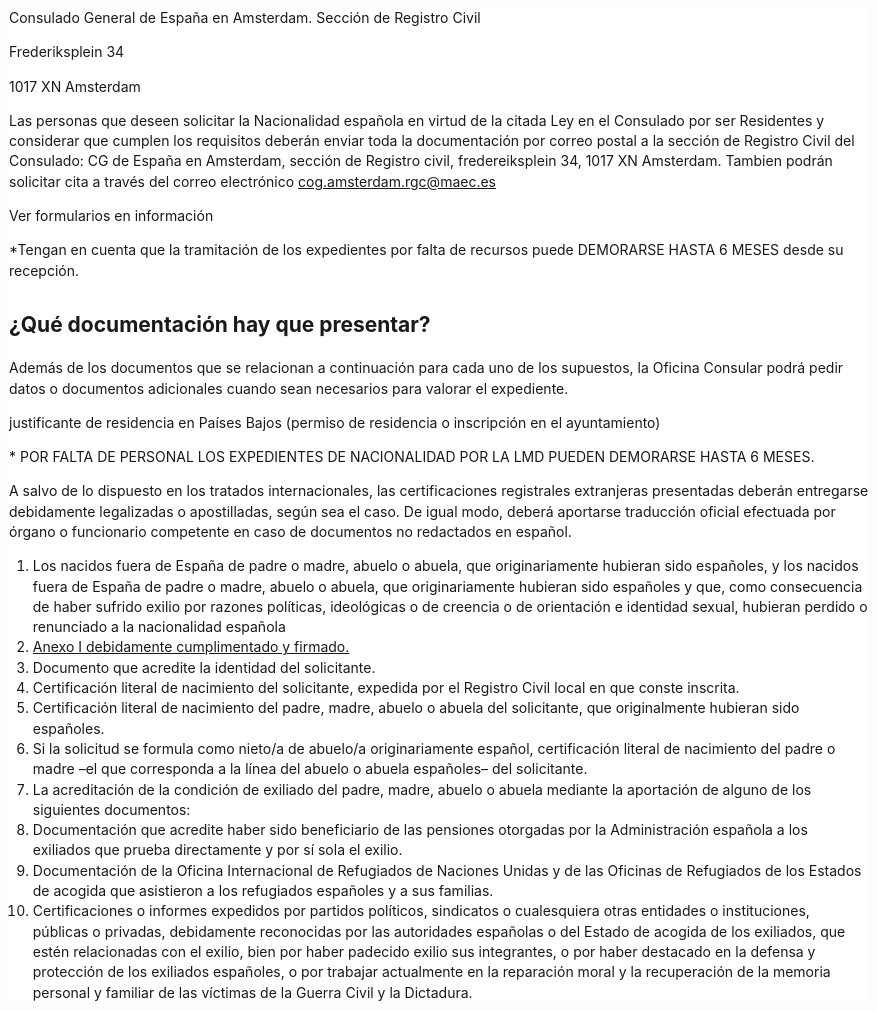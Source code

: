  Consulado General de España en Amsterdam. Sección de Registro Civil

Frederiksplein 34

1017 XN Amsterdam

 Las personas que deseen solicitar la Nacionalidad española en virtud de la citada Ley en el Consulado por ser Residentes y considerar que cumplen los requisitos deberán enviar toda la documentación por correo postal a la sección de Registro Civil del Consulado: CG de España en Amsterdam, sección de Registro civil, fredereiksplein 34, 1017 XN Amsterdam. Tambien podrán solicitar cita a través del correo electrónico cog.amsterdam.rgc@maec.es

Ver formularios en información

\*Tengan en cuenta que la tramitación de los expedientes por falta de recursos puede DEMORARSE HASTA 6 MESES desde su recepción.

 ¿Qué documentación hay que presentar?
-------------------------------------

 Además de los documentos que se relacionan a continuación para cada uno de los supuestos, la Oficina Consular podrá pedir datos o documentos adicionales cuando sean necesarios para valorar el expediente. 

 justificante de residencia en Países Bajos (permiso de residencia o inscripción en el ayuntamiento)

\* POR FALTA DE PERSONAL LOS EXPEDIENTES DE NACIONALIDAD POR LA LMD PUEDEN DEMORARSE HASTA 6 MESES.

 A salvo de lo dispuesto en los tratados internacionales, las certificaciones registrales extranjeras presentadas deberán entregarse debidamente legalizadas o apostilladas, según sea el caso. De igual modo, deberá aportarse traducción oficial efectuada por órgano o funcionario competente en caso de documentos no redactados en español.

 1. Los nacidos fuera de España de padre o madre, abuelo o abuela, que originariamente hubieran sido españoles, y los nacidos fuera de España de padre o madre, abuelo o abuela, que originariamente hubieran sido españoles y que, como consecuencia de haber sufrido exilio por razones políticas, ideológicas o de creencia o de orientación e identidad sexual, hubieran perdido o renunciado a la nacionalidad española
1. [Anexo I debidamente cumplimentado y firmado.](https://www.exteriores.gob.es/Documents/DocumentosSC/Nacionalidad/Anexo%201.pdf)
2. Documento que acredite la identidad del solicitante.
3. Certificación literal de nacimiento del solicitante, expedida por el Registro Civil local en que conste inscrita.
4. Certificación literal de nacimiento del padre, madre, abuelo o abuela del solicitante, que originalmente hubieran sido españoles.
5. Si la solicitud se formula como nieto/a de abuelo/a originariamente español, certificación literal de nacimiento del padre o madre –el que corresponda a la línea del abuelo o abuela españoles– del solicitante.
6. La acreditación de la condición de exiliado del padre, madre, abuelo o abuela mediante la aportación de alguno de los siguientes documentos:
1. Documentación que acredite haber sido beneficiario de las pensiones otorgadas por la Administración española a los exiliados que prueba directamente y por sí sola el exilio.
2. Documentación de la Oficina Internacional de Refugiados de Naciones Unidas y de las Oficinas de Refugiados de los Estados de acogida que asistieron a los refugiados españoles y a sus familias.
3. Certificaciones o informes expedidos por partidos políticos, sindicatos o cualesquiera otras entidades o instituciones, públicas o privadas, debidamente reconocidas por las autoridades españolas o del Estado de acogida de los exiliados, que estén relacionadas con el exilio, bien por haber padecido exilio sus integrantes, o por haber destacado en la defensa y protección de los exiliados españoles, o por trabajar actualmente en la reparación moral y la recuperación de la memoria personal y familiar de las víctimas de la Guerra Civil y la Dictadura.
